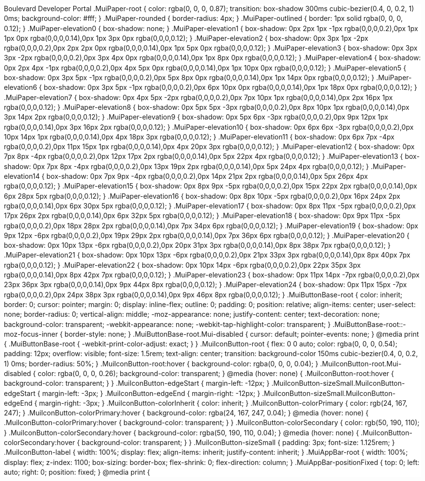 Boulevard Developer Portal .MuiPaper-root { color: rgba(0, 0, 0, 0.87); transition: box-shadow 300ms cubic-bezier(0.4, 0, 0.2, 1) 0ms; background-color: #fff; } .MuiPaper-rounded { border-radius: 4px; } .MuiPaper-outlined { border: 1px solid rgba(0, 0, 0, 0.12); } .MuiPaper-elevation0 { box-shadow: none; } .MuiPaper-elevation1 { box-shadow: 0px 2px 1px -1px rgba(0,0,0,0.2),0px 1px 1px 0px rgba(0,0,0,0.14),0px 1px 3px 0px rgba(0,0,0,0.12); } .MuiPaper-elevation2 { box-shadow: 0px 3px 1px -2px rgba(0,0,0,0.2),0px 2px 2px 0px rgba(0,0,0,0.14),0px 1px 5px 0px rgba(0,0,0,0.12); } .MuiPaper-elevation3 { box-shadow: 0px 3px 3px -2px rgba(0,0,0,0.2),0px 3px 4px 0px rgba(0,0,0,0.14),0px 1px 8px 0px rgba(0,0,0,0.12); } .MuiPaper-elevation4 { box-shadow: 0px 2px 4px -1px rgba(0,0,0,0.2),0px 4px 5px 0px rgba(0,0,0,0.14),0px 1px 10px 0px rgba(0,0,0,0.12); } .MuiPaper-elevation5 { box-shadow: 0px 3px 5px -1px rgba(0,0,0,0.2),0px 5px 8px 0px rgba(0,0,0,0.14),0px 1px 14px 0px rgba(0,0,0,0.12); } .MuiPaper-elevation6 { box-shadow: 0px 3px 5px -1px rgba(0,0,0,0.2),0px 6px 10px 0px rgba(0,0,0,0.14),0px 1px 18px 0px rgba(0,0,0,0.12); } .MuiPaper-elevation7 { box-shadow: 0px 4px 5px -2px rgba(0,0,0,0.2),0px 7px 10px 1px rgba(0,0,0,0.14),0px 2px 16px 1px rgba(0,0,0,0.12); } .MuiPaper-elevation8 { box-shadow: 0px 5px 5px -3px rgba(0,0,0,0.2),0px 8px 10px 1px rgba(0,0,0,0.14),0px 3px 14px 2px rgba(0,0,0,0.12); } .MuiPaper-elevation9 { box-shadow: 0px 5px 6px -3px rgba(0,0,0,0.2),0px 9px 12px 1px rgba(0,0,0,0.14),0px 3px 16px 2px rgba(0,0,0,0.12); } .MuiPaper-elevation10 { box-shadow: 0px 6px 6px -3px rgba(0,0,0,0.2),0px 10px 14px 1px rgba(0,0,0,0.14),0px 4px 18px 3px rgba(0,0,0,0.12); } .MuiPaper-elevation11 { box-shadow: 0px 6px 7px -4px rgba(0,0,0,0.2),0px 11px 15px 1px rgba(0,0,0,0.14),0px 4px 20px 3px rgba(0,0,0,0.12); } .MuiPaper-elevation12 { box-shadow: 0px 7px 8px -4px rgba(0,0,0,0.2),0px 12px 17px 2px rgba(0,0,0,0.14),0px 5px 22px 4px rgba(0,0,0,0.12); } .MuiPaper-elevation13 { box-shadow: 0px 7px 8px -4px rgba(0,0,0,0.2),0px 13px 19px 2px rgba(0,0,0,0.14),0px 5px 24px 4px rgba(0,0,0,0.12); } .MuiPaper-elevation14 { box-shadow: 0px 7px 9px -4px rgba(0,0,0,0.2),0px 14px 21px 2px rgba(0,0,0,0.14),0px 5px 26px 4px rgba(0,0,0,0.12); } .MuiPaper-elevation15 { box-shadow: 0px 8px 9px -5px rgba(0,0,0,0.2),0px 15px 22px 2px rgba(0,0,0,0.14),0px 6px 28px 5px rgba(0,0,0,0.12); } .MuiPaper-elevation16 { box-shadow: 0px 8px 10px -5px rgba(0,0,0,0.2),0px 16px 24px 2px rgba(0,0,0,0.14),0px 6px 30px 5px rgba(0,0,0,0.12); } .MuiPaper-elevation17 { box-shadow: 0px 8px 11px -5px rgba(0,0,0,0.2),0px 17px 26px 2px rgba(0,0,0,0.14),0px 6px 32px 5px rgba(0,0,0,0.12); } .MuiPaper-elevation18 { box-shadow: 0px 9px 11px -5px rgba(0,0,0,0.2),0px 18px 28px 2px rgba(0,0,0,0.14),0px 7px 34px 6px rgba(0,0,0,0.12); } .MuiPaper-elevation19 { box-shadow: 0px 9px 12px -6px rgba(0,0,0,0.2),0px 19px 29px 2px rgba(0,0,0,0.14),0px 7px 36px 6px rgba(0,0,0,0.12); } .MuiPaper-elevation20 { box-shadow: 0px 10px 13px -6px rgba(0,0,0,0.2),0px 20px 31px 3px rgba(0,0,0,0.14),0px 8px 38px 7px rgba(0,0,0,0.12); } .MuiPaper-elevation21 { box-shadow: 0px 10px 13px -6px rgba(0,0,0,0.2),0px 21px 33px 3px rgba(0,0,0,0.14),0px 8px 40px 7px rgba(0,0,0,0.12); } .MuiPaper-elevation22 { box-shadow: 0px 10px 14px -6px rgba(0,0,0,0.2),0px 22px 35px 3px rgba(0,0,0,0.14),0px 8px 42px 7px rgba(0,0,0,0.12); } .MuiPaper-elevation23 { box-shadow: 0px 11px 14px -7px rgba(0,0,0,0.2),0px 23px 36px 3px rgba(0,0,0,0.14),0px 9px 44px 8px rgba(0,0,0,0.12); } .MuiPaper-elevation24 { box-shadow: 0px 11px 15px -7px rgba(0,0,0,0.2),0px 24px 38px 3px rgba(0,0,0,0.14),0px 9px 46px 8px rgba(0,0,0,0.12); } .MuiButtonBase-root { color: inherit; border: 0; cursor: pointer; margin: 0; display: inline-flex; outline: 0; padding: 0; position: relative; align-items: center; user-select: none; border-radius: 0; vertical-align: middle; -moz-appearance: none; justify-content: center; text-decoration: none; background-color: transparent; -webkit-appearance: none; -webkit-tap-highlight-color: transparent; } .MuiButtonBase-root::-moz-focus-inner { border-style: none; } .MuiButtonBase-root.Mui-disabled { cursor: default; pointer-events: none; } @media print { .MuiButtonBase-root { -webkit-print-color-adjust: exact; } } .MuiIconButton-root { flex: 0 0 auto; color: rgba(0, 0, 0, 0.54); padding: 12px; overflow: visible; font-size: 1.5rem; text-align: center; transition: background-color 150ms cubic-bezier(0.4, 0, 0.2, 1) 0ms; border-radius: 50%; } .MuiIconButton-root:hover { background-color: rgba(0, 0, 0, 0.04); } .MuiIconButton-root.Mui-disabled { color: rgba(0, 0, 0, 0.26); background-color: transparent; } @media (hover: none) { .MuiIconButton-root:hover { background-color: transparent; } } .MuiIconButton-edgeStart { margin-left: -12px; } .MuiIconButton-sizeSmall.MuiIconButton-edgeStart { margin-left: -3px; } .MuiIconButton-edgeEnd { margin-right: -12px; } .MuiIconButton-sizeSmall.MuiIconButton-edgeEnd { margin-right: -3px; } .MuiIconButton-colorInherit { color: inherit; } .MuiIconButton-colorPrimary { color: rgb(24, 167, 247); } .MuiIconButton-colorPrimary:hover { background-color: rgba(24, 167, 247, 0.04); } @media (hover: none) { .MuiIconButton-colorPrimary:hover { background-color: transparent; } } .MuiIconButton-colorSecondary { color: rgb(50, 190, 110); } .MuiIconButton-colorSecondary:hover { background-color: rgba(50, 190, 110, 0.04); } @media (hover: none) { .MuiIconButton-colorSecondary:hover { background-color: transparent; } } .MuiIconButton-sizeSmall { padding: 3px; font-size: 1.125rem; } .MuiIconButton-label { width: 100%; display: flex; align-items: inherit; justify-content: inherit; } .MuiAppBar-root { width: 100%; display: flex; z-index: 1100; box-sizing: border-box; flex-shrink: 0; flex-direction: column; } .MuiAppBar-positionFixed { top: 0; left: auto; right: 0; position: fixed; } @media print {
